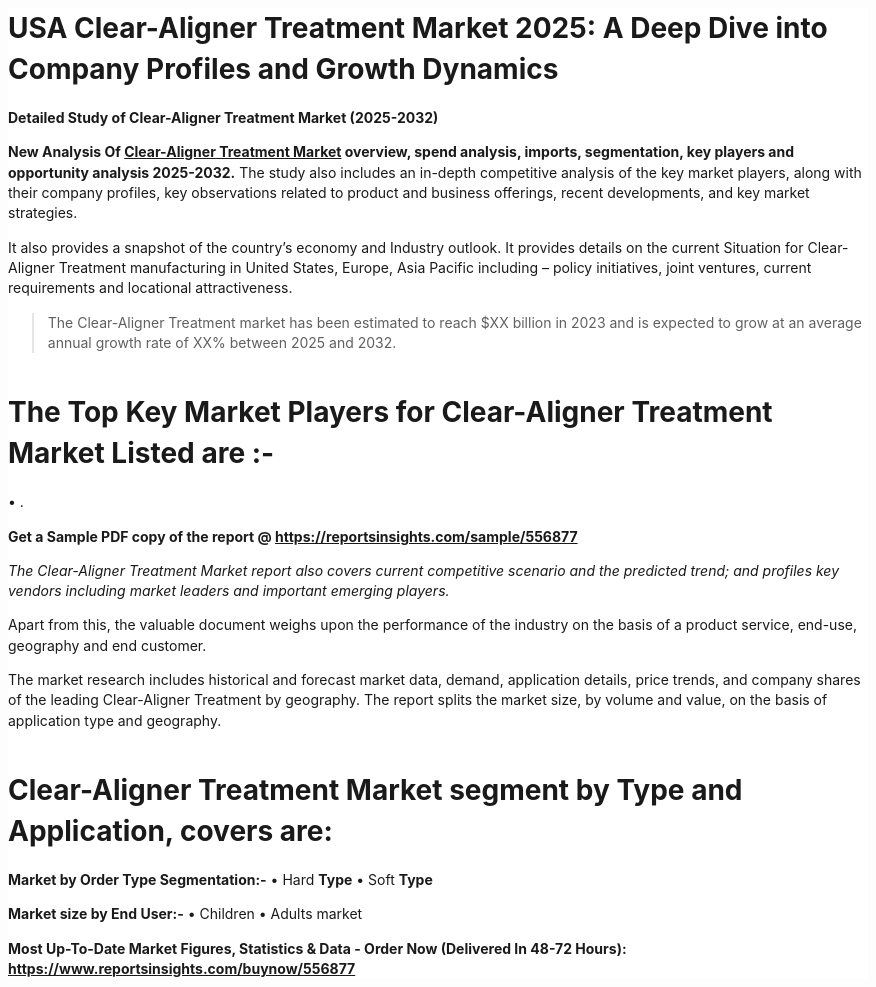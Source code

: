 # USA Clear-Aligner Treatment Market 2025: A Deep Dive into Company Profiles and Growth Dynamics

<strong>Detailed Study of Clear-Aligner Treatment Market (2025-2032)</strong>

<strong>New Analysis Of <a href=https://www.reportsinsights.com/sample/556877>Clear-Aligner Treatment Market</a> overview, spend analysis, imports, segmentation, key players and opportunity analysis 2025-2032.</strong> The study also includes an in-depth competitive analysis of the key market players, along with their company profiles, key observations related to product and business offerings, recent developments, and key market strategies.

It also provides a snapshot of the country’s economy and Industry outlook. It provides details on the current Situation for Clear-Aligner Treatment manufacturing in United States, Europe, Asia Pacific including – policy initiatives, joint ventures, current requirements and locational attractiveness. 

<blockquote class=""article-editor-content__blockquote"">The Clear-Aligner Treatment market has been estimated to reach $XX billion in 2023 and is expected to grow at an average annual growth rate of XX% between 2025 and 2032.</blockquote>

# <strong>The Top Key Market Players for Clear-Aligner Treatment Market Listed are :-</strong> 

• .

<strong>Get a Sample PDF copy of the report @ <a href=https://reportsinsights.com/sample/556877>https://reportsinsights.com/sample/556877</a></strong>

<em>The Clear-Aligner Treatment Market report also covers current competitive scenario and the predicted trend; and profiles key vendors including market leaders and important emerging players.</em>

Apart from this, the valuable document weighs upon the performance of the industry on the basis of a product service, end-use, geography and end customer.

The market research includes historical and forecast market data, demand, application details, price trends, and company shares of the leading Clear-Aligner Treatment by geography. The report splits the market size, by volume and value, on the basis of application type and geography.

# <strong>Clear-Aligner Treatment Market segment by Type and Application, covers are:</strong>

<strong>Market by Order Type Segmentation:-</strong>
• Hard <strong>Type</strong>
• Soft <strong>Type</strong>

<strong>Market size by End User:-</strong>
• Children
• Adults
 market

<strong>Most Up-To-Date Market Figures, Statistics & Data - Order Now (Delivered In 48-72 Hours): <a href=https://www.reportsinsights.com/buynow/556877>https://www.reportsinsights.com/buynow/556877</a></strong>

